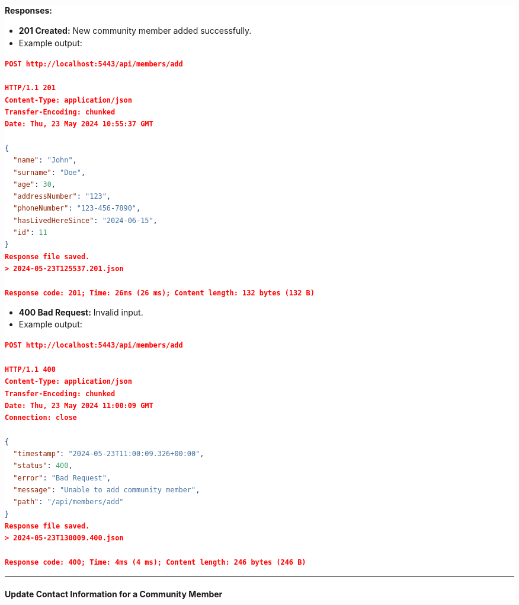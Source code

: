 **Responses:**
- **201 Created:** New community member added successfully.
- Example output:
```json
POST http://localhost:5443/api/members/add

HTTP/1.1 201 
Content-Type: application/json
Transfer-Encoding: chunked
Date: Thu, 23 May 2024 10:55:37 GMT

{
  "name": "John",
  "surname": "Doe",
  "age": 30,
  "addressNumber": "123",
  "phoneNumber": "123-456-7890",
  "hasLivedHereSince": "2024-06-15",
  "id": 11
}
Response file saved.
> 2024-05-23T125537.201.json

Response code: 201; Time: 26ms (26 ms); Content length: 132 bytes (132 B)
```
- **400 Bad Request:** Invalid input.
- Example output:
```json
POST http://localhost:5443/api/members/add

HTTP/1.1 400 
Content-Type: application/json
Transfer-Encoding: chunked
Date: Thu, 23 May 2024 11:00:09 GMT
Connection: close

{
  "timestamp": "2024-05-23T11:00:09.326+00:00",
  "status": 400,
  "error": "Bad Request",
  "message": "Unable to add community member",
  "path": "/api/members/add"
}
Response file saved.
> 2024-05-23T130009.400.json

Response code: 400; Time: 4ms (4 ms); Content length: 246 bytes (246 B)
```

---

#### Update Contact Information for a Community Member
